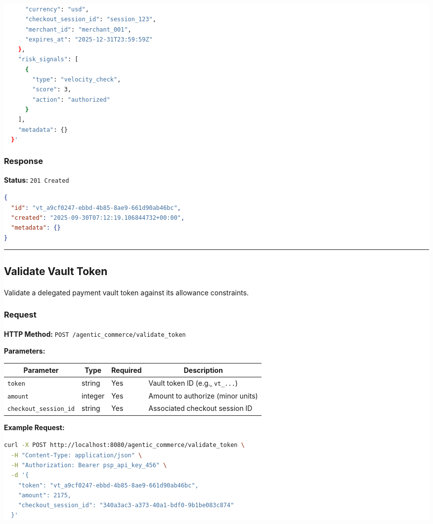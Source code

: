 ```bash
      "currency": "usd",
      "checkout_session_id": "session_123",
      "merchant_id": "merchant_001",
      "expires_at": "2025-12-31T23:59:59Z"
    },
    "risk_signals": [
      {
        "type": "velocity_check",
        "score": 3,
        "action": "authorized"
      }
    ],
    "metadata": {}
  }'
```

### Response

**Status:** `201 Created`

```json
{
  "id": "vt_a9cf0247-ebbd-4b85-8ae9-661d90ab46bc",
  "created": "2025-09-30T07:12:19.106844732+00:00",
  "metadata": {}
}
```

---

## Validate Vault Token

Validate a delegated payment vault token against its allowance constraints.

### Request

**HTTP Method:** `POST /agentic_commerce/validate_token`

**Parameters:**

| Parameter | Type | Required | Description |
|-----------|------|----------|-------------|
| `token` | string | Yes | Vault token ID (e.g., `vt_...`) |
| `amount` | integer | Yes | Amount to authorize (minor units) |
| `checkout_session_id` | string | Yes | Associated checkout session ID |

**Example Request:**

```bash
curl -X POST http://localhost:8080/agentic_commerce/validate_token \
  -H "Content-Type: application/json" \
  -H "Authorization: Bearer psp_api_key_456" \
  -d '{
    "token": "vt_a9cf0247-ebbd-4b85-8ae9-661d90ab46bc",
    "amount": 2175,
    "checkout_session_id": "340a3ac3-a373-40a1-bdf0-9b1be083c874"
  }'
```
